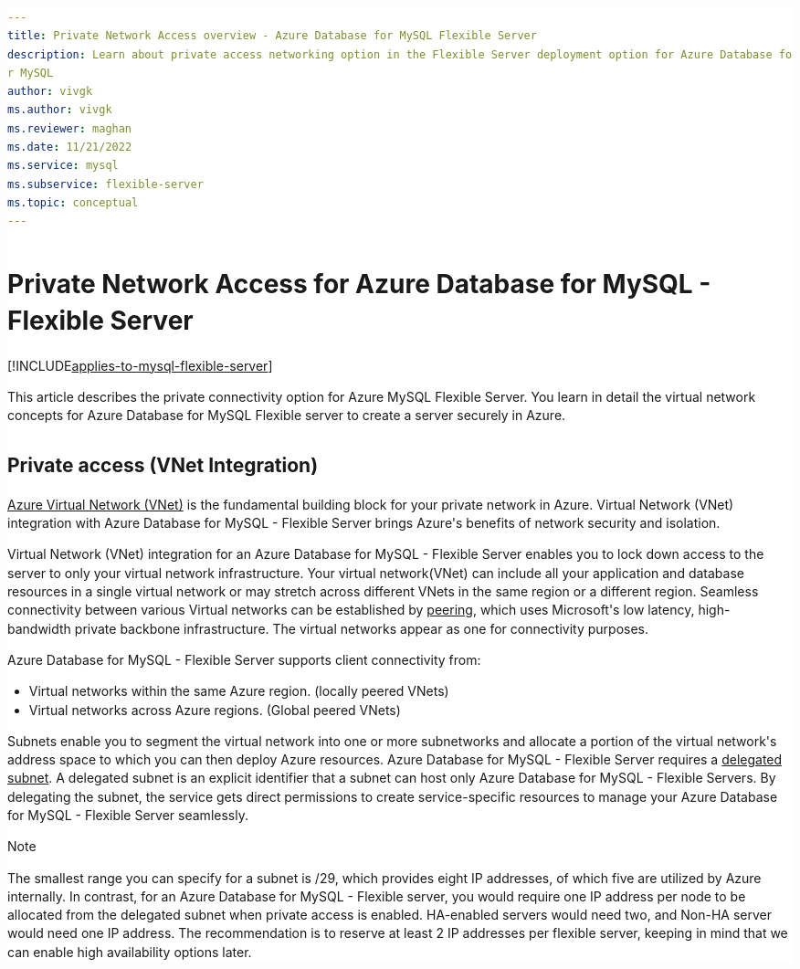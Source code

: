 ```yaml
---
title: Private Network Access overview - Azure Database for MySQL Flexible Server
description: Learn about private access networking option in the Flexible Server deployment option for Azure Database for MySQL
author: vivgk
ms.author: vivgk
ms.reviewer: maghan
ms.date: 11/21/2022
ms.service: mysql
ms.subservice: flexible-server
ms.topic: conceptual
---
```


# Private Network Access for Azure Database for MySQL - Flexible Server

[!INCLUDE[applies-to-mysql-flexible-server](../includes/applies-to-mysql-flexible-server.md)]

This article describes the private connectivity option for Azure MySQL Flexible Server. You learn in detail the virtual network concepts for Azure Database for MySQL Flexible server to create a server securely in Azure.

## Private access (VNet Integration)

[Azure Virtual Network (VNet)](../../virtual-network/virtual-networks-overview.md) is the fundamental building block for your private network in Azure. Virtual Network (VNet) integration with Azure Database for MySQL - Flexible Server brings Azure's benefits of network security and isolation.

Virtual Network (VNet) integration for an Azure Database for MySQL - Flexible Server enables you to lock down access to the server to only your virtual network infrastructure. Your virtual network(VNet) can include all your application and database resources in a single virtual network or may stretch across different VNets in the same region or a different region. Seamless connectivity between various Virtual networks can be established by [peering](../../virtual-network/virtual-network-peering-overview.md), which uses Microsoft's low latency, high-bandwidth private backbone infrastructure. The virtual networks appear as one for connectivity purposes.

Azure Database for MySQL - Flexible Server supports client connectivity from:

- Virtual networks within the same Azure region. (locally peered VNets)
- Virtual networks across Azure regions. (Global peered VNets)

Subnets enable you to segment the virtual network into one or more subnetworks and allocate a portion of the virtual network's address space to which you can then deploy Azure resources. Azure Database for MySQL - Flexible Server requires a [delegated subnet](../../virtual-network/subnet-delegation-overview.md). A delegated subnet is an explicit identifier that a subnet can host only Azure Database for MySQL - Flexible Servers. By delegating the subnet, the service gets direct permissions to create service-specific resources to manage your Azure Database for MySQL - Flexible Server seamlessly.

> [!NOTE]  
> The smallest range you can specify for a subnet is /29, which provides eight IP addresses, of which five are utilized by Azure internally. In contrast, for an Azure Database for MySQL - Flexible server, you would require one IP address per node to be allocated from the delegated subnet when private access is enabled. HA-enabled servers would need two, and Non-HA server would need one IP address. The recommendation is to reserve at least 2 IP addresses per flexible server, keeping in mind that we can enable high availability options later.
